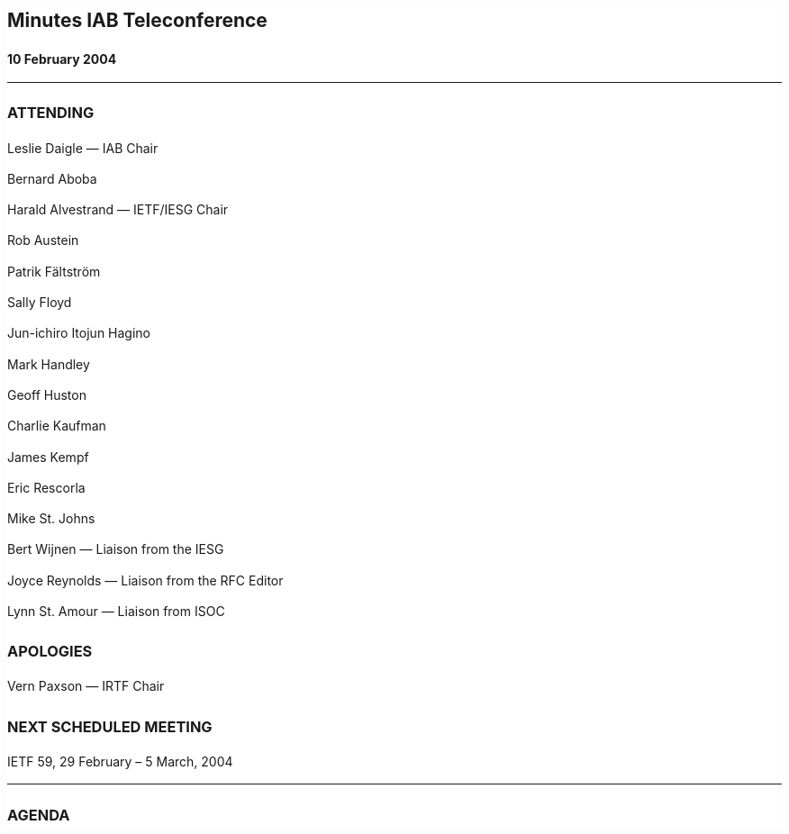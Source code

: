 
Minutes 
IAB Teleconference
---------------------------


**10 February 2004**




---


### ATTENDING


Leslie Daigle — IAB Chair  

Bernard Aboba  

Harald Alvestrand — IETF/IESG Chair  

Rob Austein  

Patrik Fältström  

Sally Floyd  

Jun-ichiro Itojun Hagino  

Mark Handley  

Geoff Huston  

Charlie Kaufman  

James Kempf  

Eric Rescorla  

Mike St. Johns  

Bert Wijnen — Liaison from the IESG  

Joyce Reynolds — Liaison from the RFC Editor  

Lynn St. Amour — Liaison from ISOC
### APOLOGIES


Vern Paxson — IRTF Chair
### NEXT SCHEDULED MEETING


IETF 59, 29 February – 5 March, 2004


---


### AGENDA
